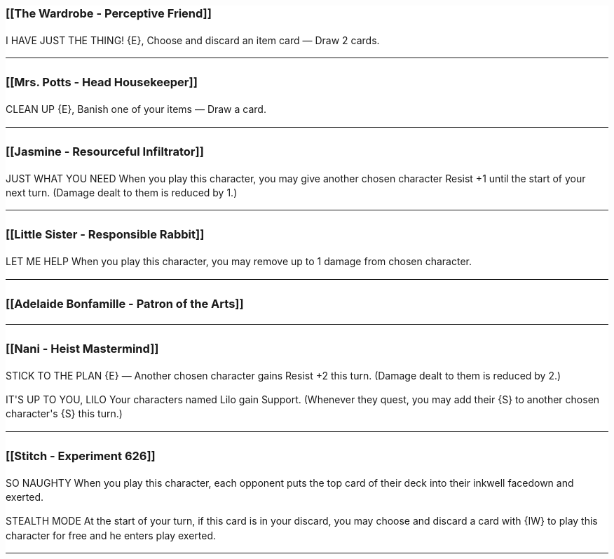 ### [[The Wardrobe - Perceptive Friend]]

I HAVE JUST THE THING! {E}, Choose and discard an item card — Draw 2 cards.

---

  

### [[Mrs. Potts - Head Housekeeper]]

CLEAN UP {E}, Banish one of your items — Draw a card.

---

  

### [[Jasmine - Resourceful Infiltrator]]

JUST WHAT YOU NEED When you play this character, you may give another chosen character Resist +1 until the start of your next turn. (Damage dealt to them is reduced by 1.)

---

  

### [[Little Sister - Responsible Rabbit]]

LET ME HELP When you play this character, you may remove up to 1 damage from chosen character.

---

  

### [[Adelaide Bonfamille - Patron of the Arts]]

---

  

### [[Nani - Heist Mastermind]]

STICK TO THE PLAN {E} — Another chosen character gains Resist +2 this turn. (Damage dealt to them is reduced by 2.)

IT'S UP TO YOU, LILO Your characters named Lilo gain Support. (Whenever they quest, you may add their {S} to another chosen character's {S} this turn.)

---

  

### [[Stitch - Experiment 626]]

SO NAUGHTY When you play this character, each opponent puts the top card of their deck into their inkwell facedown and exerted.

STEALTH MODE At the start of your turn, if this card is in your discard, you may choose and discard a card with {IW} to play this character for free and he enters play exerted.

---

